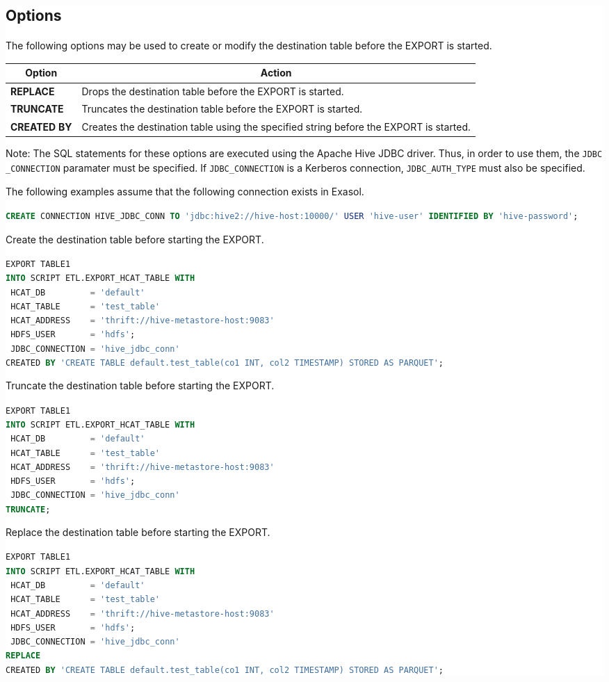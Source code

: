 ## Options

The following options may be used to create or modify the destination table before the EXPORT is started.

Option           | Action
------------------- | -----------
**REPLACE** | Drops the destination table before the EXPORT is started.
**TRUNCATE** | Truncates the destination table before the EXPORT is started.
**CREATED BY** | Creates the destination table using the specified string before the EXPORT is started.

Note: The SQL statements for these options are executed using the Apache Hive JDBC driver. Thus, in order to use them, the ```JDBC_CONNECTION``` paramater must be specified. If ```JDBC_CONNECTION``` is a Kerberos connection, ```JDBC_AUTH_TYPE``` must also be specified.

The following examples assume that the following connection exists in Exasol.
```sql
CREATE CONNECTION HIVE_JDBC_CONN TO 'jdbc:hive2://hive-host:10000/' USER 'hive-user' IDENTIFIED BY 'hive-password';
```

Create the destination table before starting the EXPORT.
```sql
EXPORT TABLE1
INTO SCRIPT ETL.EXPORT_HCAT_TABLE WITH
 HCAT_DB         = 'default'
 HCAT_TABLE      = 'test_table'
 HCAT_ADDRESS    = 'thrift://hive-metastore-host:9083'
 HDFS_USER       = 'hdfs';
 JDBC_CONNECTION = 'hive_jdbc_conn'
CREATED BY 'CREATE TABLE default.test_table(co1 INT, col2 TIMESTAMP) STORED AS PARQUET';
```

Truncate the destination table before starting the EXPORT.
```sql
EXPORT TABLE1
INTO SCRIPT ETL.EXPORT_HCAT_TABLE WITH
 HCAT_DB         = 'default'
 HCAT_TABLE      = 'test_table'
 HCAT_ADDRESS    = 'thrift://hive-metastore-host:9083'
 HDFS_USER       = 'hdfs';
 JDBC_CONNECTION = 'hive_jdbc_conn'
TRUNCATE;
```

Replace the destination table before starting the EXPORT.
```sql
EXPORT TABLE1
INTO SCRIPT ETL.EXPORT_HCAT_TABLE WITH
 HCAT_DB         = 'default'
 HCAT_TABLE      = 'test_table'
 HCAT_ADDRESS    = 'thrift://hive-metastore-host:9083'
 HDFS_USER       = 'hdfs';
 JDBC_CONNECTION = 'hive_jdbc_conn'
REPLACE
CREATED BY 'CREATE TABLE default.test_table(co1 INT, col2 TIMESTAMP) STORED AS PARQUET';
```
